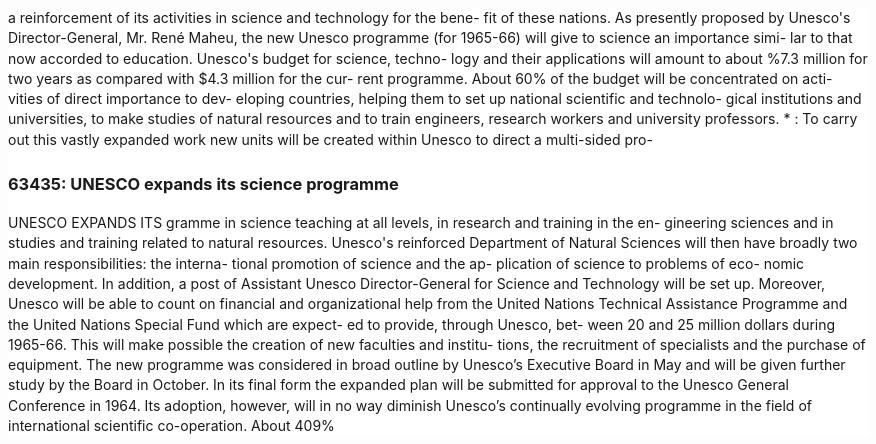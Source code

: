 a reinforcement of its activities in 
science and technology for the bene- 
fit of these nations. 
As presently proposed by Unesco's 
Director-General, Mr. René Maheu, the 
new Unesco programme (for 1965-66) 
will give to science an importance simi- 
lar to that now accorded to education. 
Unesco's budget for science, techno- 
logy and their applications will amount 
to about %7.3 million for two years as 
compared with $4.3 million for the cur- 
rent programme. About 60% of the 
budget will be concentrated on acti- 
vities of direct importance to dev- 
eloping countries, helping them to set 
up national scientific and technolo- 
gical institutions and universities, to 
make studies of natural resources and 
to train engineers, research workers and 
university professors. * : 
To carry out this vastly expanded 
work new units will be created within 
Unesco to direct a multi-sided pro- 


### 63435: UNESCO expands its science programme

UNESCO EXPANDS ITS 
gramme in science teaching at all levels, 
in research and training in the en- 
gineering sciences and in studies and 
training related to natural resources. 
Unesco's reinforced Department of 
Natural Sciences will then have broadly 
two main responsibilities: the interna- 
tional promotion of science and the ap- 
plication of science to problems of eco- 
nomic development. In addition, a post 
of Assistant Unesco Director-General 
for Science and Technology will be set 
up. 
Moreover, Unesco will be able to 
count on financial and organizational 
help from the United Nations Technical 
Assistance Programme and the United 
Nations Special Fund which are expect- 
ed to provide, through Unesco, bet- 
ween 20 and 25 million dollars during 
1965-66. This will make possible the 
creation of new faculties and institu- 
tions, the recruitment of specialists and 
the purchase of equipment. 
The new programme was considered 
in broad outline by Unesco’s Executive 
Board in May and will be given further 
study by the Board in October. In its 
final form the expanded plan will be 
submitted for approval to the Unesco 
General Conference in 1964. 
Its adoption, however, will in no way 
diminish Unesco’s continually evolving 
programme in the field of international 
scientific co-operation. About 409% 